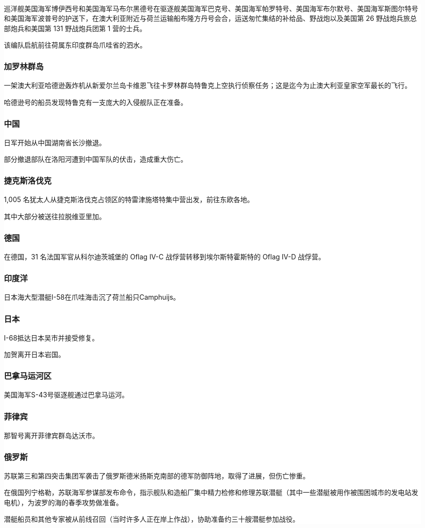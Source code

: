 巡洋舰美国海军博伊西号和美国海军马布尔黑德号在驱逐舰美国海军巴克号、美国海军帕罗特号、美国海军布尔默号、美国海军斯图尔特号和美国海军波普号的护送下，在澳大利亚附近与荷兰运输船布隆方丹号会合，运送匆忙集结的补给品、野战炮以及美国第
26 野战炮兵旅总部炮兵和美国第 131 野战炮兵团第 1 营的士兵。

该编队启航前往荷属东印度群岛爪哇省的泗水。

### 加罗林群岛

一架澳大利亚哈德逊轰炸机从新爱尔兰岛卡维恩飞往卡罗林群岛特鲁克上空执行侦察任务；这是迄今为止澳大利亚皇家空军最长的飞行。

哈德逊号的船员发现特鲁克有一支庞大的入侵舰队正在准备。

### 中国

日军开始从中国湖南省长沙撤退。

部分撤退部队在洛阳河遭到中国军队的伏击，造成重大伤亡。

### 捷克斯洛伐克

1,005
名犹太人从捷克斯洛伐克占领区的特雷津施塔特集中营出发，前往东欧各地。

其中大部分被送往拉脱维亚里加。

### 德国

在德国，31 名法国军官从科尔迪茨城堡的 Oflag IV-C
战俘营转移到埃尔斯特霍斯特的 Oflag IV-D 战俘营。

### 印度洋

日本海大型潜艇I-58在爪哇海击沉了荷兰船只Camphuijs。

### 日本

I-68抵达日本吴市并接受修复。

加贺离开日本岩国。

### 巴拿马运河区

美国海军S-43号驱逐舰通过巴拿马运河。

### 菲律宾

那智号离开菲律宾群岛达沃市。

### 俄罗斯

苏联第三和第四突击集团军袭击了俄罗斯德米扬斯克南部的德军防御阵地，取得了进展，但伤亡惨重。

在俄国列宁格勒，苏联海军参谋部发布命令，指示舰队和造船厂集中精力检修和修理苏联潜艇（其中一些潜艇被用作被围困城市的发电站发电机），为波罗的海的春季攻势做准备。

潜艇船员和其他专家被从前线召回（当时许多人正在岸上作战），协助准备约三十艘潜艇参加战役。
